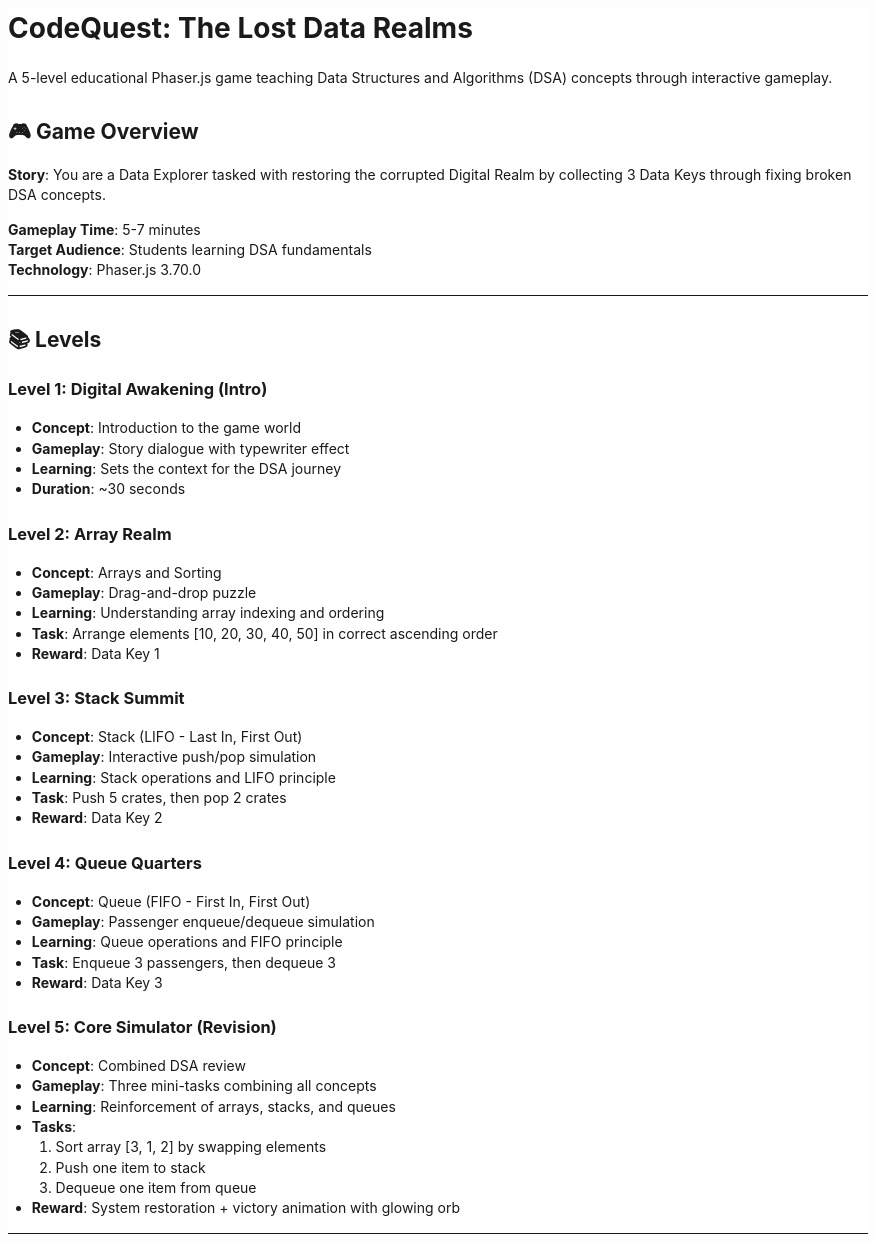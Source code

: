 # CodeQuest: The Lost Data Realms

A 5-level educational Phaser.js game teaching Data Structures and Algorithms (DSA) concepts through interactive gameplay.

## 🎮 Game Overview

**Story**: You are a Data Explorer tasked with restoring the corrupted Digital Realm by collecting 3 Data Keys through fixing broken DSA concepts.

**Gameplay Time**: 5-7 minutes  
**Target Audience**: Students learning DSA fundamentals  
**Technology**: Phaser.js 3.70.0

---

## 📚 Levels

### Level 1: Digital Awakening (Intro)
- **Concept**: Introduction to the game world
- **Gameplay**: Story dialogue with typewriter effect
- **Learning**: Sets the context for the DSA journey
- **Duration**: ~30 seconds

### Level 2: Array Realm
- **Concept**: Arrays and Sorting
- **Gameplay**: Drag-and-drop puzzle
- **Learning**: Understanding array indexing and ordering
- **Task**: Arrange elements [10, 20, 30, 40, 50] in correct ascending order
- **Reward**: Data Key 1

### Level 3: Stack Summit
- **Concept**: Stack (LIFO - Last In, First Out)
- **Gameplay**: Interactive push/pop simulation
- **Learning**: Stack operations and LIFO principle
- **Task**: Push 5 crates, then pop 2 crates
- **Reward**: Data Key 2

### Level 4: Queue Quarters
- **Concept**: Queue (FIFO - First In, First Out)
- **Gameplay**: Passenger enqueue/dequeue simulation
- **Learning**: Queue operations and FIFO principle
- **Task**: Enqueue 3 passengers, then dequeue 3
- **Reward**: Data Key 3

### Level 5: Core Simulator (Revision)
- **Concept**: Combined DSA review
- **Gameplay**: Three mini-tasks combining all concepts
- **Learning**: Reinforcement of arrays, stacks, and queues
- **Tasks**:
  1. Sort array [3, 1, 2] by swapping elements
  2. Push one item to stack
  3. Dequeue one item from queue
- **Reward**: System restoration + victory animation with glowing orb

---